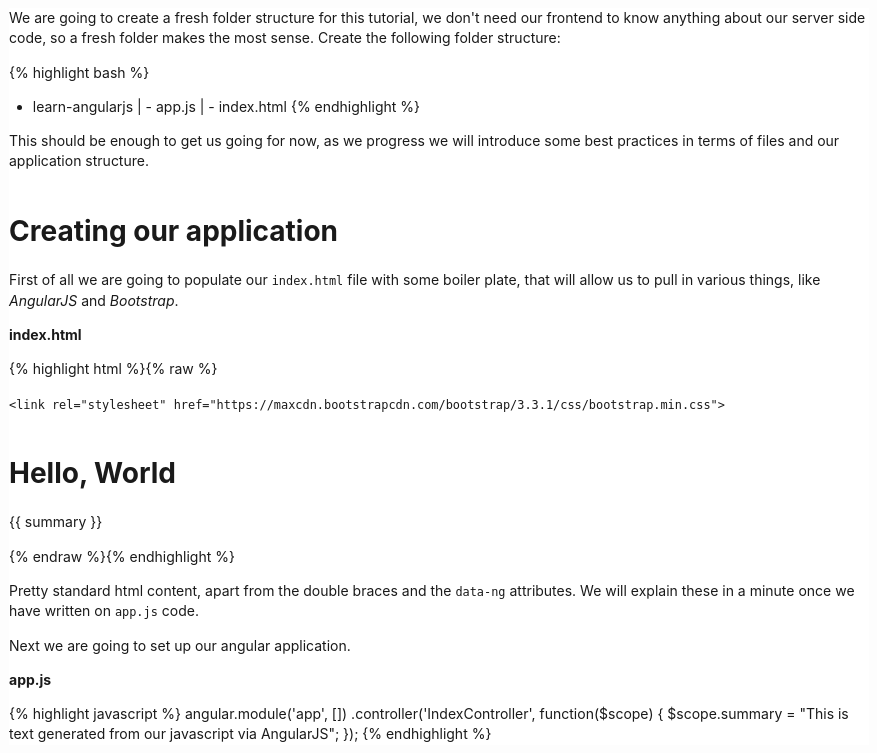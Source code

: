We are going to create a fresh folder structure for this tutorial, we don't need our frontend to know anything about our server side code, so a fresh folder makes the most sense. Create the following folder structure:

{% highlight bash %}
- learn-angularjs
    | - app.js
    | - index.html
{% endhighlight %}

This should be enough to get us going for now, as we progress we will introduce some best practices in terms of files and our application structure.

# Creating our application

First of all we are going to populate our `index.html` file with some boiler plate, that will allow us to pull in various things, like *AngularJS* and *Bootstrap*.

**index.html**

{% highlight html %}{% raw %}
<!doctype html>
<html lang="en" data-ng-app="app">
<head>
    <meta charset="UTF-8">
    <title>Learn AngularJS in 30 minutes or less</title>

    <link rel="stylesheet" href="https://maxcdn.bootstrapcdn.com/bootstrap/3.3.1/css/bootstrap.min.css">
</head>
<body data-ng-controller="IndexController">

<h1>Hello, World</h1>

<p>{{ summary }}</p>


<script src="http://ajax.googleapis.com/ajax/libs/angularjs/1.3.13/angular.min.js"></script>

<script src="http://code.jquery.com/jquery-1.11.2.min.js"></script>
<script src="https://maxcdn.bootstrapcdn.com/bootstrap/3.3.1/js/bootstrap.min.js"></script>


<script src="app.js"></script>

</body>
</html>
{% endraw %}{% endhighlight %}

Pretty standard html content, apart from the double braces and the `data-ng` attributes. We will explain these in a minute once we have written on `app.js` code.

Next we are going to set up our angular application.

**app.js**

{% highlight javascript %}
angular.module('app', [])
    .controller('IndexController', function($scope) {
        $scope.summary = "This is text generated from our javascript via AngularJS";
    });
{% endhighlight %}
